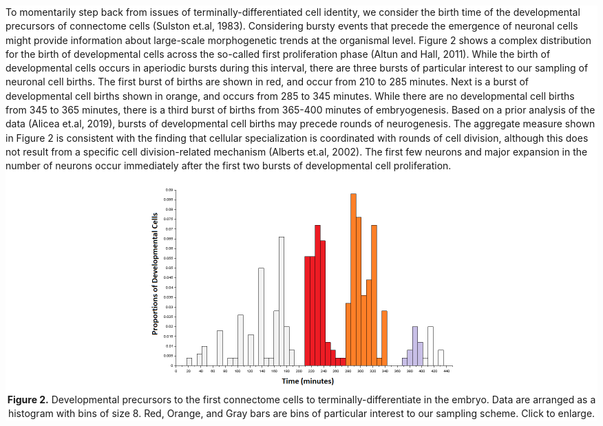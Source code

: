 To momentarily step back from issues of terminally-differentiated cell identity, we consider the birth time of the developmental precursors of connectome cells (Sulston et.al, 1983). Considering bursty events that precede the emergence of neuronal cells might provide information about large-scale morphogenetic trends at the organismal level. Figure 2 shows a complex distribution for the birth of developmental cells across the so-called first proliferation phase (Altun and Hall, 2011). While the birth of developmental cells occurs in aperiodic bursts during this interval, there are three bursts of particular interest to our sampling of neuronal cell births. The first burst of births are shown in red, and occur from 210 to 285 minutes. Next is a burst of developmental cell births shown in orange, and occurs from 285 to 345 minutes. While there are no developmental cell births from 345 to 365 minutes, there is a third burst of births from 365-400 minutes of embryogenesis. Based on a prior analysis of the data (Alicea et.al, 2019), bursts of developmental cell births may precede rounds of neurogenesis. The aggregate measure shown in Figure 2 is consistent with the finding that cellular specialization is coordinated with rounds of cell division, although this does not result from a specific cell division-related mechanism (Alberts et.al, 2002). The first few neurons and major expansion in the number of neurons occur immediately after the first two bursts of developmental cell proliferation.

<p align="center">
  <img width="455" height="300" src="https://github.com/devoworm/Raising-the-Worm-Brain/blob/master/Figures/Figure-1.png"><BR>
  <b>Figure 2.</b> Developmental precursors to the first connectome cells to terminally-differentiate in the embryo. Data are arranged as a histogram with bins of size 8. Red, Orange, and Gray bars are bins of particular interest to our sampling scheme. Click to enlarge.
</p>
